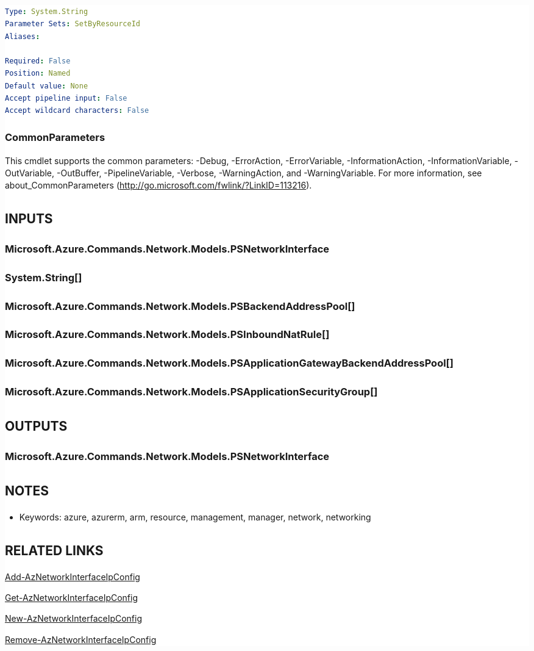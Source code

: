 ```yaml
Type: System.String
Parameter Sets: SetByResourceId
Aliases:

Required: False
Position: Named
Default value: None
Accept pipeline input: False
Accept wildcard characters: False
```

### CommonParameters
This cmdlet supports the common parameters: -Debug, -ErrorAction, -ErrorVariable, -InformationAction, -InformationVariable, -OutVariable, -OutBuffer, -PipelineVariable, -Verbose, -WarningAction, and -WarningVariable. For more information, see about_CommonParameters (http://go.microsoft.com/fwlink/?LinkID=113216).

## INPUTS

### Microsoft.Azure.Commands.Network.Models.PSNetworkInterface

### System.String[]

### Microsoft.Azure.Commands.Network.Models.PSBackendAddressPool[]

### Microsoft.Azure.Commands.Network.Models.PSInboundNatRule[]

### Microsoft.Azure.Commands.Network.Models.PSApplicationGatewayBackendAddressPool[]

### Microsoft.Azure.Commands.Network.Models.PSApplicationSecurityGroup[]

## OUTPUTS

### Microsoft.Azure.Commands.Network.Models.PSNetworkInterface

## NOTES
* Keywords: azure, azurerm, arm, resource, management, manager, network, networking

## RELATED LINKS

[Add-AzNetworkInterfaceIpConfig](./Add-AzNetworkInterfaceIpConfig.md)

[Get-AzNetworkInterfaceIpConfig](./Get-AzNetworkInterfaceIpConfig.md)

[New-AzNetworkInterfaceIpConfig](./New-AzNetworkInterfaceIpConfig.md)

[Remove-AzNetworkInterfaceIpConfig](./Remove-AzNetworkInterfaceIpConfig.md)
